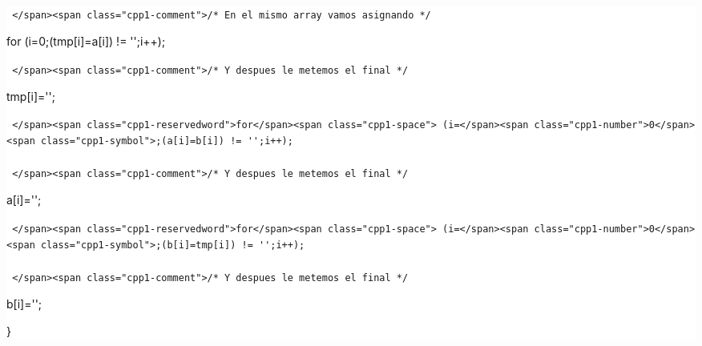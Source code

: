      </span><span class="cpp1-comment">/* En el mismo array vamos asignando */
</span><span class="cpp1-space">     </span><span class="cpp1-reservedword">for</span><span class="cpp1-space"> (i=</span><span class="cpp1-number">0</span><span class="cpp1-symbol">;(tmp[i]=a[i]) != ' ';i++);
     
     </span><span class="cpp1-comment">/* Y despues le metemos el final */
</span><span class="cpp1-space">     tmp[i]=' ';

     </span><span class="cpp1-reservedword">for</span><span class="cpp1-space"> (i=</span><span class="cpp1-number">0</span><span class="cpp1-symbol">;(a[i]=b[i]) != ' ';i++);

     </span><span class="cpp1-comment">/* Y despues le metemos el final */
</span><span class="cpp1-space">     a[i]=' ';
     
     </span><span class="cpp1-reservedword">for</span><span class="cpp1-space"> (i=</span><span class="cpp1-number">0</span><span class="cpp1-symbol">;(b[i]=tmp[i]) != ' ';i++);

     </span><span class="cpp1-comment">/* Y despues le metemos el final */
</span><span class="cpp1-space">     b[i]=' ';
     
}



</span></span>
</code></pre>